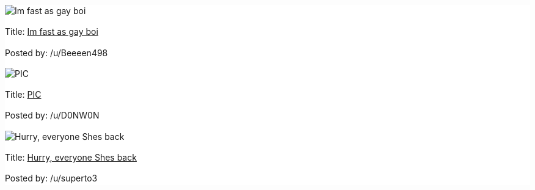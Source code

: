   </div>
</div>

<div class="card">
  <div class="card-image">
    <img class="post-img" src="https://i.redd.it/1o7swryi15r61.gif" alt="Im fast as gay boi" title="Im fast as gay boi" />
  </div>
  <div class="card-content">
    <div class="media">
      <div class="media-content">
        <p class="title is-4">
           Title: <a href="https://www.reddit.com/r/memes/comments/mju4uh/im_fast_as_gay_boi/">Im fast as gay boi</a>
        </p>
        <p class="subtitle is-4">Posted by: /u/Beeeen498</p>
      </div>
    </div>
  </div>
</div>

<div class="card">
  <div class="card-image">
    <img class="post-img" src="https://i.redd.it/e22kq54wvuq61.jpg" alt="PIC" title="PIC" />
  </div>
  <div class="card-content">
    <div class="media">
      <div class="media-content">
        <p class="title is-4">
           Title: <a href="https://www.reddit.com/r/nocontextpics/comments/mixvx9/pic/">PIC</a>
        </p>
        <p class="subtitle is-4">Posted by: /u/D0NW0N</p>
      </div>
    </div>
  </div>
</div>

<div class="card">
  <div class="card-image">
    <img class="post-img" src="https://i.redd.it/cpchmknl1dr61.jpg" alt="Hurry, everyone Shes back" title="Hurry, everyone Shes back" />
  </div>
  <div class="card-content">
    <div class="media">
      <div class="media-content">
        <p class="title is-4">
           Title: <a href="https://www.reddit.com/r/funnysigns/comments/mkl8wq/hurry_everyone_shes_back/">Hurry, everyone Shes back</a>
        </p>
        <p class="subtitle is-4">Posted by: /u/superto3</p>
      </div>
    </div>
  </div>
</div>
